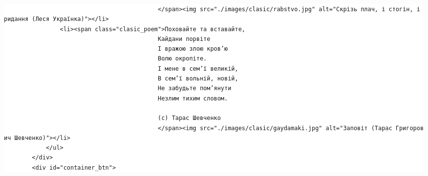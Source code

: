                                                 </span><img src="./images/clasic/rabstvo.jpg" alt="Скрізь плач, і стогін, і ридання (Леся Українка)"></li>
                    <li><span class="clasic_poem">Поховайте та вставайте,
                                                Кайдани порвіте
                                                І вражою злою кров’ю
                                                Волю окропіте.
                                                І мене в сем’ї великій,
                                                В сем’ї вольній, новій,
                                                Не забудьте пом’янути
                                                Незлим тихим словом.
                                                                    
                                                (с) Тарас Шевченко
                                                </span><img src="./images/clasic/gaydamaki.jpg" alt="Заповіт (Тарас Григорович Шевченко)"></li>
                </ul>
            </div>
            <div id="container_btn">